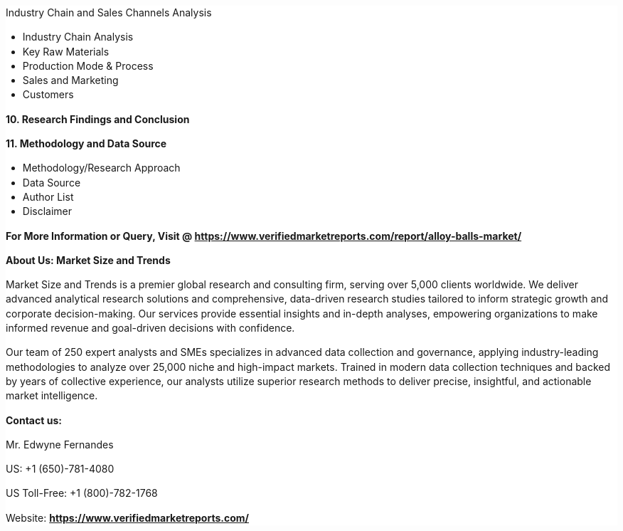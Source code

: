 Industry Chain and Sales Channels Analysis</strong></p><ul><li>Industry Chain Analysis</li><li>Key Raw Materials</li><li>Production Mode &amp; Process</li><li>Sales and Marketing</li><li>Customers</li></ul><p><strong>10. Research Findings and Conclusion</strong></p><p><strong>11. Methodology and Data Source</strong></p><ul><li>Methodology/Research Approach</li><li>Data Source</li><li>Author List</li><li>Disclaimer</li></ul></p><p><strong>For More Information or Query, Visit @ <a href="https://www.verifiedmarketreports.com/report/alloy-balls-market/">https://www.verifiedmarketreports.com/report/alloy-balls-market/</a></strong></p><p><strong>About Us: Market Size and Trends</strong></p><p>Market Size and Trends is a premier global research and consulting firm, serving over 5,000 clients worldwide. We deliver advanced analytical research solutions and comprehensive, data-driven research studies tailored to inform strategic growth and corporate decision-making. Our services provide essential insights and in-depth analyses, empowering organizations to make informed revenue and goal-driven decisions with confidence.</p><p>Our team of 250 expert analysts and SMEs specializes in advanced data collection and governance, applying industry-leading methodologies to analyze over 25,000 niche and high-impact markets. Trained in modern data collection techniques and backed by years of collective experience, our analysts utilize superior research methods to deliver precise, insightful, and actionable market intelligence.</p><p><strong>Contact us:</strong></p><p>Mr. Edwyne Fernandes</p><p>US: +1 (650)-781-4080</p><p>US Toll-Free: +1 (800)-782-1768</p><p>Website: <strong><a href="https://www.verifiedmarketreports.com/">https://www.verifiedmarketreports.com/</a></strong></p>
